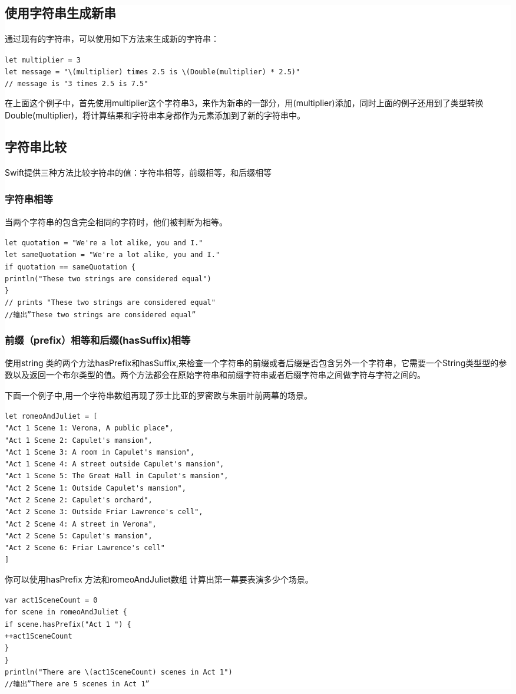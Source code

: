 
## 使用字符串生成新串

通过现有的字符串，可以使用如下方法来生成新的字符串：

    let multiplier = 3
    let message = "\(multiplier) times 2.5 is \(Double(multiplier) * 2.5)"
    // message is "3 times 2.5 is 7.5"

在上面这个例子中，首先使用multiplier这个字符串3，来作为新串的一部分，用(multiplier)添加，同时上面的例子还用到了类型转换Double(multiplier)，将计算结果和字符串本身都作为元素添加到了新的字符串中。

 
## 字符串比较

Swift提供三种方法比较字符串的值：字符串相等，前缀相等，和后缀相等

### 字符串相等

当两个字符串的包含完全相同的字符时，他们被判断为相等。

    let quotation = "We're a lot alike, you and I."
    let sameQuotation = "We're a lot alike, you and I."
    if quotation == sameQuotation {
    println("These two strings are considered equal")
    }
    // prints "These two strings are considered equal"
    //输出”These two strings are considered equal”

### 前缀（prefix）相等和后缀(hasSuffix)相等

使用string 类的两个方法hasPrefix和hasSuffix,来检查一个字符串的前缀或者后缀是否包含另外一个字符串，它需要一个String类型型的参数以及返回一个布尔类型的值。两个方法都会在原始字符串和前缀字符串或者后缀字符串之间做字符与字符之间的。

下面一个例子中,用一个字符串数组再现了莎士比亚的罗密欧与朱丽叶前两幕的场景。

    let romeoAndJuliet = [
    "Act 1 Scene 1: Verona, A public place",
    "Act 1 Scene 2: Capulet's mansion",
    "Act 1 Scene 3: A room in Capulet's mansion",
    "Act 1 Scene 4: A street outside Capulet's mansion",
    "Act 1 Scene 5: The Great Hall in Capulet's mansion",
    "Act 2 Scene 1: Outside Capulet's mansion",
    "Act 2 Scene 2: Capulet's orchard",
    "Act 2 Scene 3: Outside Friar Lawrence's cell",
    "Act 2 Scene 4: A street in Verona",
    "Act 2 Scene 5: Capulet's mansion",
    "Act 2 Scene 6: Friar Lawrence's cell"
    ]

你可以使用hasPrefix 方法和romeoAndJuliet数组 计算出第一幕要表演多少个场景。

    var act1SceneCount = 0
    for scene in romeoAndJuliet {
    if scene.hasPrefix("Act 1 ") {
    ++act1SceneCount
    }
    }
    println("There are \(act1SceneCount) scenes in Act 1")
    //输出”There are 5 scenes in Act 1”
